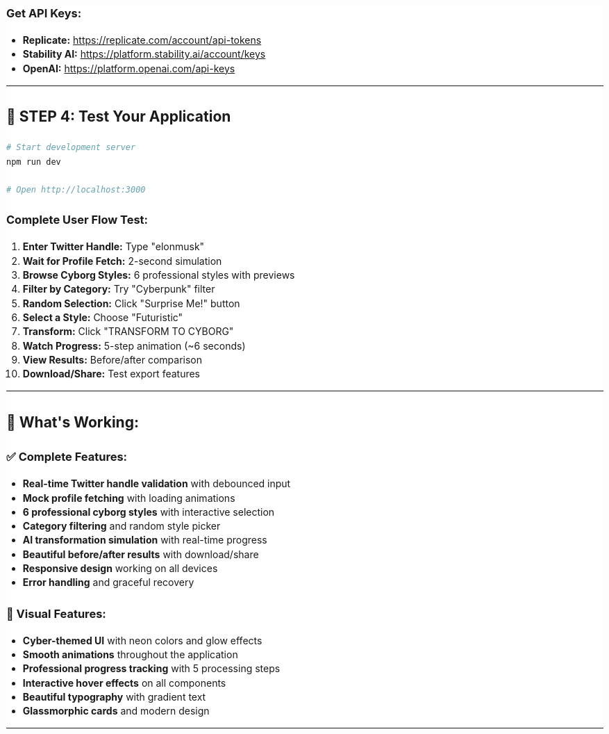 ### **Get API Keys:**
- **Replicate:** https://replicate.com/account/api-tokens
- **Stability AI:** https://platform.stability.ai/account/keys  
- **OpenAI:** https://platform.openai.com/api-keys

---

## 🚀 **STEP 4: Test Your Application**

```bash
# Start development server
npm run dev

# Open http://localhost:3000
```

### **Complete User Flow Test:**
1. **Enter Twitter Handle:** Type "elonmusk"
2. **Wait for Profile Fetch:** 2-second simulation
3. **Browse Cyborg Styles:** 6 professional styles with previews
4. **Filter by Category:** Try "Cyberpunk" filter
5. **Random Selection:** Click "Surprise Me!" button
6. **Select a Style:** Choose "Futuristic"
7. **Transform:** Click "TRANSFORM TO CYBORG"
8. **Watch Progress:** 5-step animation (~6 seconds)
9. **View Results:** Before/after comparison
10. **Download/Share:** Test export features

---

## 🎯 **What's Working:**

### **✅ Complete Features:**
- **Real-time Twitter handle validation** with debounced input
- **Mock profile fetching** with loading animations  
- **6 professional cyborg styles** with interactive selection
- **Category filtering** and random style picker
- **AI transformation simulation** with real-time progress
- **Beautiful before/after results** with download/share
- **Responsive design** working on all devices
- **Error handling** and graceful recovery

### **🎨 Visual Features:**
- **Cyber-themed UI** with neon colors and glow effects
- **Smooth animations** throughout the application
- **Professional progress tracking** with 5 processing steps
- **Interactive hover effects** on all components
- **Beautiful typography** with gradient text
- **Glassmorphic cards** and modern design

---